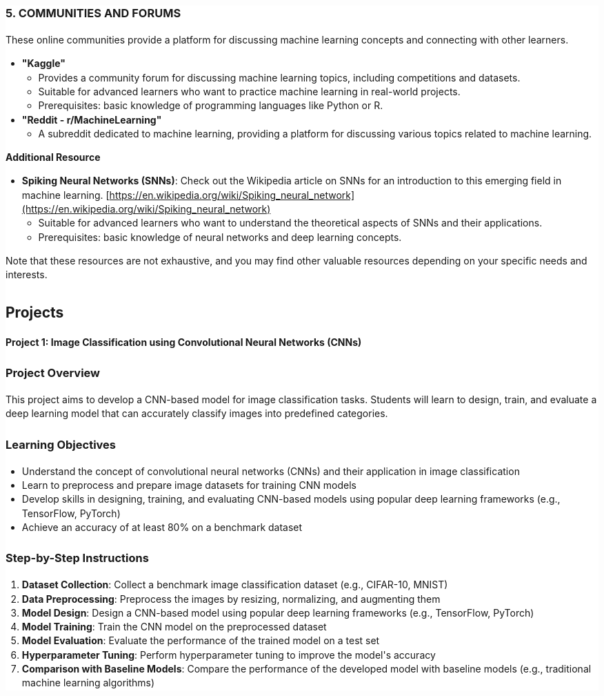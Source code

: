 ### 5. COMMUNITIES AND FORUMS

These online communities provide a platform for discussing machine learning concepts and connecting with other learners.

* **"Kaggle"**
	+ Provides a community forum for discussing machine learning topics, including competitions and datasets.
	+ Suitable for advanced learners who want to practice machine learning in real-world projects.
	+ Prerequisites: basic knowledge of programming languages like Python or R.
* **"Reddit - r/MachineLearning"**
	+ A subreddit dedicated to machine learning, providing a platform for discussing various topics related to machine learning.

**Additional Resource**

* **Spiking Neural Networks (SNNs)**: Check out the Wikipedia article on SNNs for an introduction to this emerging field in machine learning. [https://en.wikipedia.org/wiki/Spiking_neural_network](https://en.wikipedia.org/wiki/Spiking_neural_network)
	+ Suitable for advanced learners who want to understand the theoretical aspects of SNNs and their applications.
	+ Prerequisites: basic knowledge of neural networks and deep learning concepts.

Note that these resources are not exhaustive, and you may find other valuable resources depending on your specific needs and interests.

## Projects

**Project 1: Image Classification using Convolutional Neural Networks (CNNs)**

### Project Overview
This project aims to develop a CNN-based model for image classification tasks. Students will learn to design, train, and evaluate a deep learning model that can accurately classify images into predefined categories.

### Learning Objectives
* Understand the concept of convolutional neural networks (CNNs) and their application in image classification
* Learn to preprocess and prepare image datasets for training CNN models
* Develop skills in designing, training, and evaluating CNN-based models using popular deep learning frameworks (e.g., TensorFlow, PyTorch)
* Achieve an accuracy of at least 80% on a benchmark dataset

### Step-by-Step Instructions

1. **Dataset Collection**: Collect a benchmark image classification dataset (e.g., CIFAR-10, MNIST)
2. **Data Preprocessing**: Preprocess the images by resizing, normalizing, and augmenting them
3. **Model Design**: Design a CNN-based model using popular deep learning frameworks (e.g., TensorFlow, PyTorch)
4. **Model Training**: Train the CNN model on the preprocessed dataset
5. **Model Evaluation**: Evaluate the performance of the trained model on a test set
6. **Hyperparameter Tuning**: Perform hyperparameter tuning to improve the model's accuracy
7. **Comparison with Baseline Models**: Compare the performance of the developed model with baseline models (e.g., traditional machine learning algorithms)
